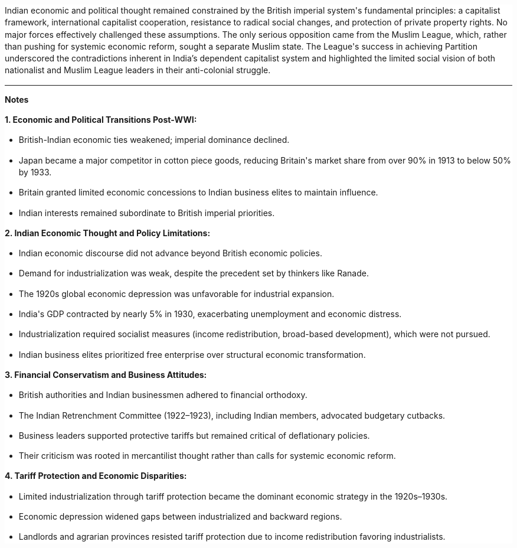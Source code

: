 Indian economic and political thought remained constrained by the British imperial system's fundamental principles: a capitalist framework, international capitalist cooperation, resistance to radical social changes, and protection of private property rights. No major forces effectively challenged these assumptions. The only serious opposition came from the Muslim League, which, rather than pushing for systemic economic reform, sought a separate Muslim state. The League's success in achieving Partition underscored the contradictions inherent in India’s dependent capitalist system and highlighted the limited social vision of both nationalist and Muslim League leaders in their anti-colonial struggle.

---

**Notes**

**1. Economic and Political Transitions Post-WWI:**

- British-Indian economic ties weakened; imperial dominance declined.
    
- Japan became a major competitor in cotton piece goods, reducing Britain's market share from over 90% in 1913 to below 50% by 1933.
    
- Britain granted limited economic concessions to Indian business elites to maintain influence.
    
- Indian interests remained subordinate to British imperial priorities.
    

**2. Indian Economic Thought and Policy Limitations:**

- Indian economic discourse did not advance beyond British economic policies.
    
- Demand for industrialization was weak, despite the precedent set by thinkers like Ranade.
    
- The 1920s global economic depression was unfavorable for industrial expansion.
    
- India's GDP contracted by nearly 5% in 1930, exacerbating unemployment and economic distress.
    
- Industrialization required socialist measures (income redistribution, broad-based development), which were not pursued.
    
- Indian business elites prioritized free enterprise over structural economic transformation.
    

**3. Financial Conservatism and Business Attitudes:**

- British authorities and Indian businessmen adhered to financial orthodoxy.
    
- The Indian Retrenchment Committee (1922–1923), including Indian members, advocated budgetary cutbacks.
    
- Business leaders supported protective tariffs but remained critical of deflationary policies.
    
- Their criticism was rooted in mercantilist thought rather than calls for systemic economic reform.
    

**4. Tariff Protection and Economic Disparities:**

- Limited industrialization through tariff protection became the dominant economic strategy in the 1920s–1930s.
    
- Economic depression widened gaps between industrialized and backward regions.
    
- Landlords and agrarian provinces resisted tariff protection due to income redistribution favoring industrialists.
    